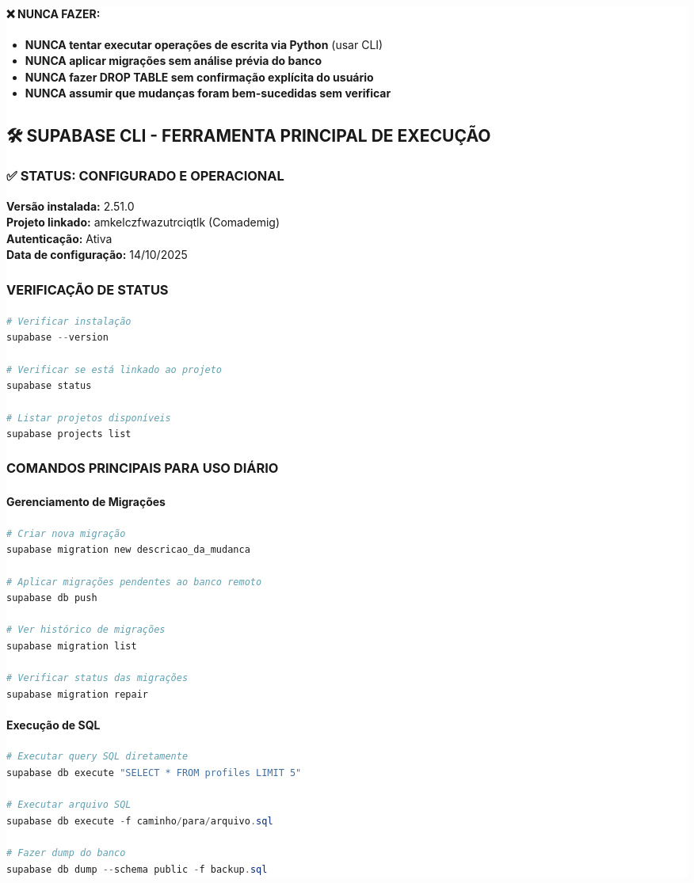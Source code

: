 #### ❌ NUNCA FAZER:
- **NUNCA tentar executar operações de escrita via Python** (usar CLI)
- **NUNCA aplicar migrações sem análise prévia do banco**
- **NUNCA fazer DROP TABLE sem confirmação explícita do usuário**
- **NUNCA assumir que mudanças foram bem-sucedidas sem verificar**
## 🛠️ SUPABASE CLI - FERRAMENTA PRINCIPAL DE EXECUÇÃO

### ✅ STATUS: CONFIGURADO E OPERACIONAL

**Versão instalada:** 2.51.0  
**Projeto linkado:** amkelczfwazutrciqtlk (Comademig)  
**Autenticação:** Ativa  
**Data de configuração:** 14/10/2025

### VERIFICAÇÃO DE STATUS
```powershell
# Verificar instalação
supabase --version

# Verificar se está linkado ao projeto
supabase status

# Listar projetos disponíveis
supabase projects list
```

### COMANDOS PRINCIPAIS PARA USO DIÁRIO

#### Gerenciamento de Migrações
```powershell
# Criar nova migração
supabase migration new descricao_da_mudanca

# Aplicar migrações pendentes ao banco remoto
supabase db push

# Ver histórico de migrações
supabase migration list

# Verificar status das migrações
supabase migration repair
```

#### Execução de SQL
```powershell
# Executar query SQL diretamente
supabase db execute "SELECT * FROM profiles LIMIT 5"

# Executar arquivo SQL
supabase db execute -f caminho/para/arquivo.sql

# Fazer dump do banco
supabase db dump --schema public -f backup.sql
```
